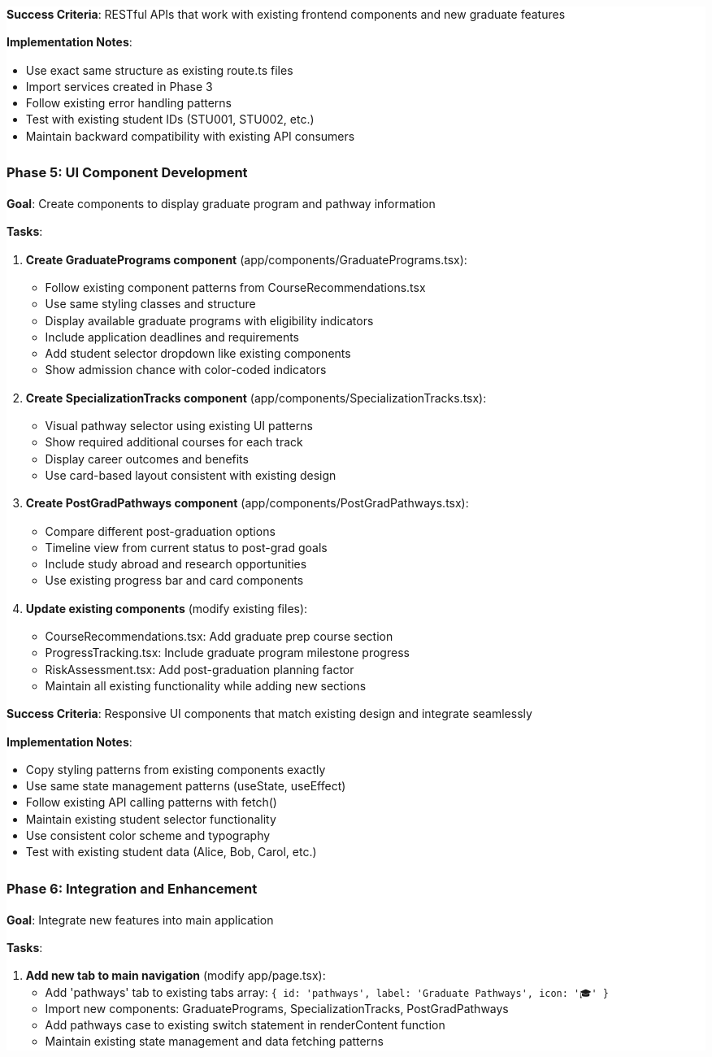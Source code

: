**Success Criteria**: RESTful APIs that work with existing frontend components and new graduate features

**Implementation Notes**:
- Use exact same structure as existing route.ts files
- Import services created in Phase 3
- Follow existing error handling patterns
- Test with existing student IDs (STU001, STU002, etc.)
- Maintain backward compatibility with existing API consumers

### Phase 5: UI Component Development
**Goal**: Create components to display graduate program and pathway information

**Tasks**:
1. **Create GraduatePrograms component** (app/components/GraduatePrograms.tsx):
   - Follow existing component patterns from CourseRecommendations.tsx
   - Use same styling classes and structure
   - Display available graduate programs with eligibility indicators
   - Include application deadlines and requirements
   - Add student selector dropdown like existing components
   - Show admission chance with color-coded indicators

2. **Create SpecializationTracks component** (app/components/SpecializationTracks.tsx):
   - Visual pathway selector using existing UI patterns
   - Show required additional courses for each track
   - Display career outcomes and benefits
   - Use card-based layout consistent with existing design

3. **Create PostGradPathways component** (app/components/PostGradPathways.tsx):
   - Compare different post-graduation options
   - Timeline view from current status to post-grad goals
   - Include study abroad and research opportunities
   - Use existing progress bar and card components

4. **Update existing components** (modify existing files):
   - CourseRecommendations.tsx: Add graduate prep course section
   - ProgressTracking.tsx: Include graduate program milestone progress
   - RiskAssessment.tsx: Add post-graduation planning factor
   - Maintain all existing functionality while adding new sections

**Success Criteria**: Responsive UI components that match existing design and integrate seamlessly

**Implementation Notes**:
- Copy styling patterns from existing components exactly
- Use same state management patterns (useState, useEffect)
- Follow existing API calling patterns with fetch()
- Maintain existing student selector functionality
- Use consistent color scheme and typography
- Test with existing student data (Alice, Bob, Carol, etc.)

### Phase 6: Integration and Enhancement
**Goal**: Integrate new features into main application

**Tasks**:
1. **Add new tab to main navigation** (modify app/page.tsx):
   - Add 'pathways' tab to existing tabs array: `{ id: 'pathways', label: 'Graduate Pathways', icon: '🎓' }`
   - Import new components: GraduatePrograms, SpecializationTracks, PostGradPathways
   - Add pathways case to existing switch statement in renderContent function
   - Maintain existing state management and data fetching patterns
